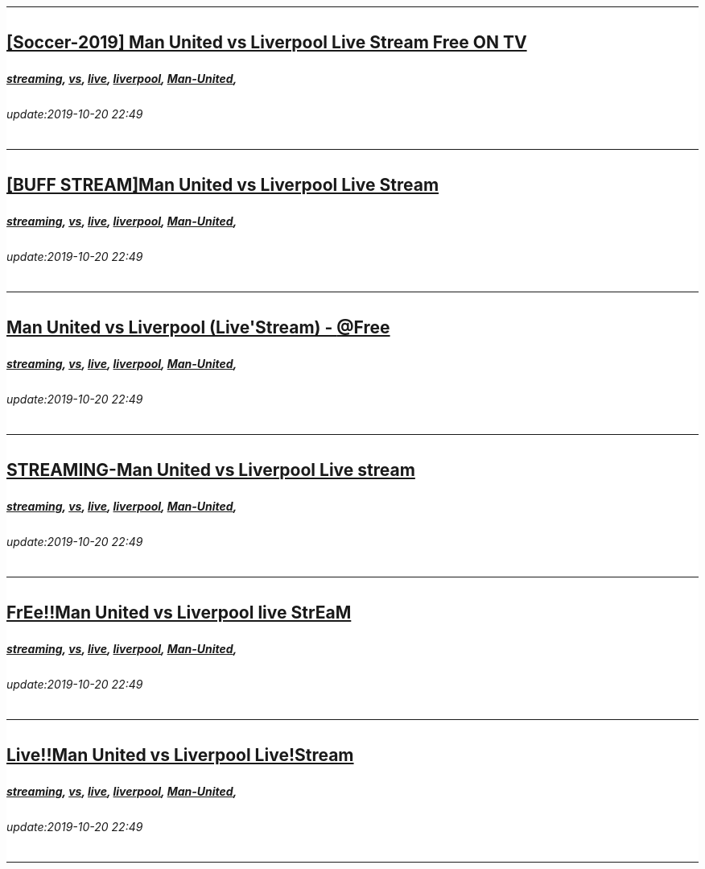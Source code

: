 
---
## [[Soccer-2019] Man United vs Liverpool Live Stream Free ON TV](https://qiita.com/SexyGirl/items/cee6a82c455d4fd15fc7)
##### [streaming](https://qiita.com/tags/streaming), [vs](https://qiita.com/tags/vs), [live](https://qiita.com/tags/live), [liverpool](https://qiita.com/tags/liverpool), [Man-United](https://qiita.com/tags/Man-United), 
###### update:2019-10-20 22:49
---
## [[BUFF STREAM]Man United vs Liverpool Live Stream](https://qiita.com/SexyGirl/items/fa5488e97bdf923f6e47)
##### [streaming](https://qiita.com/tags/streaming), [vs](https://qiita.com/tags/vs), [live](https://qiita.com/tags/live), [liverpool](https://qiita.com/tags/liverpool), [Man-United](https://qiita.com/tags/Man-United), 
###### update:2019-10-20 22:49
---
## [Man United vs Liverpool (Live'Stream) - <Live> @Free](https://qiita.com/SexyGirl/items/83c75c8be50964f7634f)
##### [streaming](https://qiita.com/tags/streaming), [vs](https://qiita.com/tags/vs), [live](https://qiita.com/tags/live), [liverpool](https://qiita.com/tags/liverpool), [Man-United](https://qiita.com/tags/Man-United), 
###### update:2019-10-20 22:49
---
## [STREAMING-Man United vs Liverpool Live stream](https://qiita.com/SexyGirl/items/7bc936cddf7cd03015d4)
##### [streaming](https://qiita.com/tags/streaming), [vs](https://qiita.com/tags/vs), [live](https://qiita.com/tags/live), [liverpool](https://qiita.com/tags/liverpool), [Man-United](https://qiita.com/tags/Man-United), 
###### update:2019-10-20 22:49
---
## [FrEe!!Man United vs Liverpool live StrEaM](https://qiita.com/SexyGirl/items/e3a5808ec8cdd9ba4a26)
##### [streaming](https://qiita.com/tags/streaming), [vs](https://qiita.com/tags/vs), [live](https://qiita.com/tags/live), [liverpool](https://qiita.com/tags/liverpool), [Man-United](https://qiita.com/tags/Man-United), 
###### update:2019-10-20 22:49
---
## [Live!!Man United vs Liverpool Live!Stream](https://qiita.com/SexyGirl/items/ea507ab148dbae0a6f2e)
##### [streaming](https://qiita.com/tags/streaming), [vs](https://qiita.com/tags/vs), [live](https://qiita.com/tags/live), [liverpool](https://qiita.com/tags/liverpool), [Man-United](https://qiita.com/tags/Man-United), 
###### update:2019-10-20 22:49
---